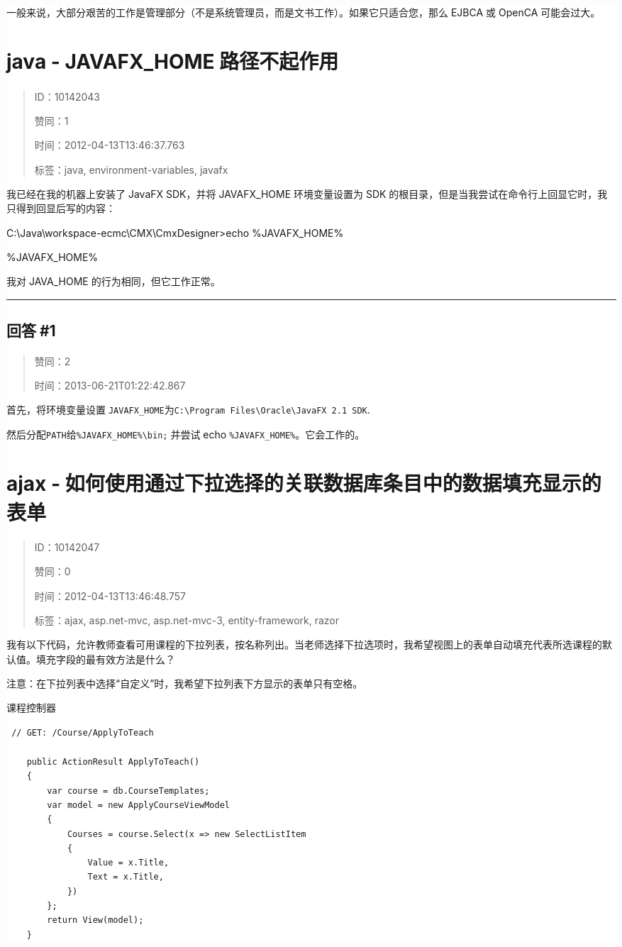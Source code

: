 一般来说，大部分艰苦的工作是管理部分（不是系统管理员，而是文书工作）。如果它只适合您，那么 EJBCA 或 OpenCA 可能会过大。

# java - JAVAFX_HOME 路径不起作用

> ID：10142043
> 
> 赞同：1
> 
> 时间：2012-04-13T13:46:37.763
> 
> 标签：java, environment-variables, javafx

我已经在我的机器上安装了 JavaFX SDK，并将 JAVAFX_HOME 环境变量设置为 SDK 的根目录，但是当我尝试在命令行上回显它时，我只得到回显后写的内容：

C:\Java\workspace-ecmc\CMX\CmxDesigner>echo %JAVAFX_HOME%

%JAVAFX_HOME%

我对 JAVA_HOME 的行为相同，但它工作正常。

* * *

## 回答 #1

> 赞同：2
> 
> 时间：2013-06-21T01:22:42.867

首先，将环境变量设置 `JAVAFX_HOME`为`C:\Program Files\Oracle\JavaFX 2.1 SDK`.

然后分配`PATH`给`%JAVAFX_HOME%\bin;` 并尝试 echo `%JAVAFX_HOME%`。它会工作的。

# ajax - 如何使用通过下拉选择的关联数据库条目中的数据填充显示的表单

> ID：10142047
> 
> 赞同：0
> 
> 时间：2012-04-13T13:46:48.757
> 
> 标签：ajax, asp.net-mvc, asp.net-mvc-3, entity-framework, razor

我有以下代码，允许教师查看可用课程的下拉列表，按名称列出。当老师选择下拉选项时，我希望视图上的表单自动填充代表所选课程的默认值。填充字段的最有效方法是什么？

注意：在下拉列表中选择“自定义”时，我希望下拉列表下方显示的表单只有空格。

课程控制器

```
 // GET: /Course/ApplyToTeach

    public ActionResult ApplyToTeach()
    {
        var course = db.CourseTemplates;
        var model = new ApplyCourseViewModel
        {
            Courses = course.Select(x => new SelectListItem
            {
                Value = x.Title,
                Text = x.Title,
            })
        };
        return View(model);
    } 
```
